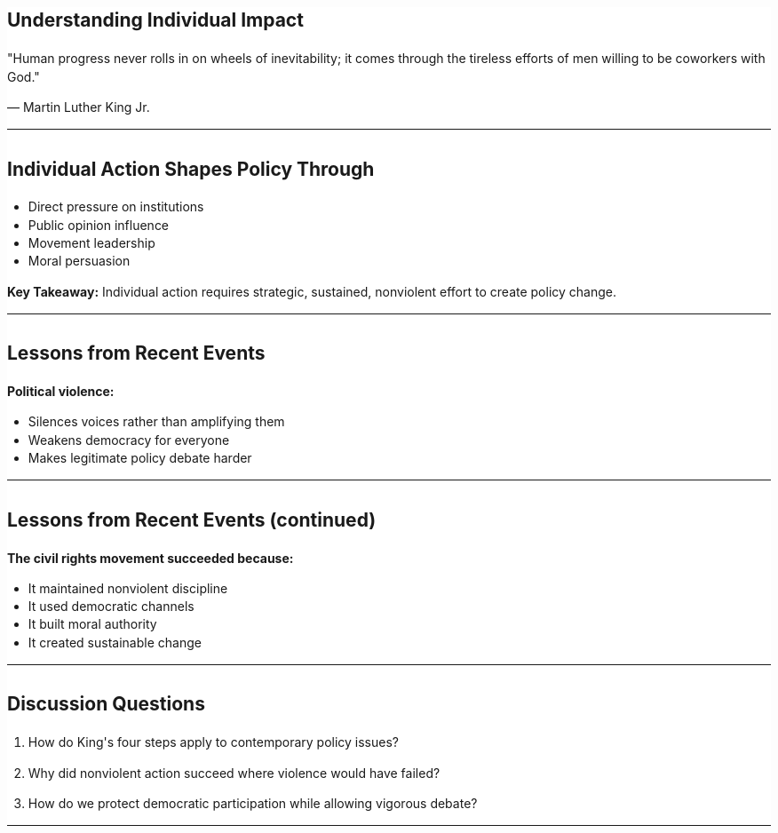 
## Understanding Individual Impact

<div class="quote">
"Human progress never rolls in on wheels of inevitability; it comes through the tireless efforts of men willing to be coworkers with God."

— Martin Luther King Jr.
</div>

---

## Individual Action Shapes Policy Through

- Direct pressure on institutions
- Public opinion influence
- Movement leadership
- Moral persuasion

**Key Takeaway:** Individual action requires strategic, sustained, <span class="highlight">nonviolent</span> effort to create policy change.

---

## Lessons from Recent Events

**Political violence:**

- Silences voices rather than amplifying them
- Weakens democracy for everyone
- Makes legitimate policy debate harder

---

## Lessons from Recent Events (continued)

**The civil rights movement succeeded because:**

- It maintained nonviolent discipline
- It used democratic channels
- It built moral authority
- It created sustainable change

---

## Discussion Questions

1. How do King's four steps apply to contemporary policy issues?

2. Why did nonviolent action succeed where violence would have failed?

3. How do we protect democratic participation while allowing vigorous debate?

---
